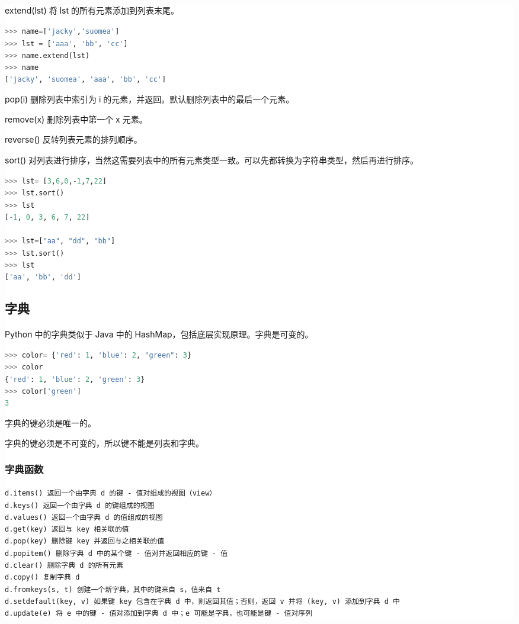 extend(lst) 将 lst 的所有元素添加到列表末尾。
```python
>>> name=['jacky','suomea']
>>> lst = ['aaa', 'bb', 'cc']
>>> name.extend(lst)  
>>> name
['jacky', 'suomea', 'aaa', 'bb', 'cc']
```

pop(i) 删除列表中索引为 i 的元素，并返回。默认删除列表中的最后一个元素。

remove(x) 删除列表中第一个 x 元素。

reverse() 反转列表元素的排列顺序。

sort() 对列表进行排序，当然这需要列表中的所有元素类型一致。可以先都转换为字符串类型，然后再进行排序。
```python
>>> lst= [3,6,0,-1,7,22]
>>> lst.sort()
>>> lst
[-1, 0, 3, 6, 7, 22]

>>> lst=["aa", "dd", "bb"]         
>>> lst.sort()
>>> lst
['aa', 'bb', 'dd']

```

## 字典

Python 中的字典类似于 Java 中的 HashMap，包括底层实现原理。字典是可变的。

```python
>>> color= {'red': 1, 'blue': 2, "green": 3}
>>> color
{'red': 1, 'blue': 2, 'green': 3}
>>> color['green']
3
```

字典的键必须是唯一的。

字典的键必须是不可变的，所以键不能是列表和字典。

### 字典函数
```
d.items() 返回一个由字典 d 的键 - 值对组成的视图（view） 
d.keys() 返回一个由字典 d 的键组成的视图 
d.values() 返回一个由字典 d 的值组成的视图 
d.get(key) 返回与 key 相关联的值 
d.pop(key) 删除键 key 并返回与之相关联的值 
d.popitem() 删除字典 d 中的某个键 - 值对并返回相应的键 - 值 
d.clear() 删除字典 d 的所有元素 
d.copy() 复制字典 d 
d.fromkeys(s, t) 创建一个新字典，其中的键来自 s，值来自 t 
d.setdefault(key, v) 如果键 key 包含在字典 d 中，则返回其值；否则，返回 v 并将 (key, v) 添加到字典 d 中 
d.update(e) 将 e 中的键 - 值对添加到字典 d 中；e 可能是字典，也可能是键 - 值对序列
```
